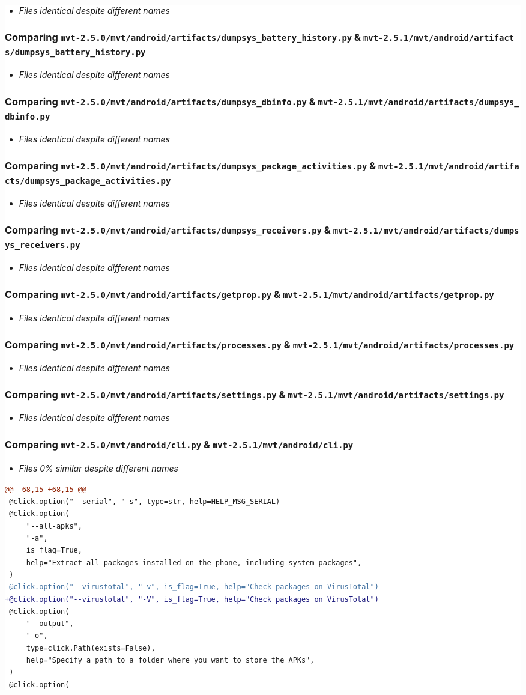 * *Files identical despite different names*

### Comparing `mvt-2.5.0/mvt/android/artifacts/dumpsys_battery_history.py` & `mvt-2.5.1/mvt/android/artifacts/dumpsys_battery_history.py`

 * *Files identical despite different names*

### Comparing `mvt-2.5.0/mvt/android/artifacts/dumpsys_dbinfo.py` & `mvt-2.5.1/mvt/android/artifacts/dumpsys_dbinfo.py`

 * *Files identical despite different names*

### Comparing `mvt-2.5.0/mvt/android/artifacts/dumpsys_package_activities.py` & `mvt-2.5.1/mvt/android/artifacts/dumpsys_package_activities.py`

 * *Files identical despite different names*

### Comparing `mvt-2.5.0/mvt/android/artifacts/dumpsys_receivers.py` & `mvt-2.5.1/mvt/android/artifacts/dumpsys_receivers.py`

 * *Files identical despite different names*

### Comparing `mvt-2.5.0/mvt/android/artifacts/getprop.py` & `mvt-2.5.1/mvt/android/artifacts/getprop.py`

 * *Files identical despite different names*

### Comparing `mvt-2.5.0/mvt/android/artifacts/processes.py` & `mvt-2.5.1/mvt/android/artifacts/processes.py`

 * *Files identical despite different names*

### Comparing `mvt-2.5.0/mvt/android/artifacts/settings.py` & `mvt-2.5.1/mvt/android/artifacts/settings.py`

 * *Files identical despite different names*

### Comparing `mvt-2.5.0/mvt/android/cli.py` & `mvt-2.5.1/mvt/android/cli.py`

 * *Files 0% similar despite different names*

```diff
@@ -68,15 +68,15 @@
 @click.option("--serial", "-s", type=str, help=HELP_MSG_SERIAL)
 @click.option(
     "--all-apks",
     "-a",
     is_flag=True,
     help="Extract all packages installed on the phone, including system packages",
 )
-@click.option("--virustotal", "-v", is_flag=True, help="Check packages on VirusTotal")
+@click.option("--virustotal", "-V", is_flag=True, help="Check packages on VirusTotal")
 @click.option(
     "--output",
     "-o",
     type=click.Path(exists=False),
     help="Specify a path to a folder where you want to store the APKs",
 )
 @click.option(
```
